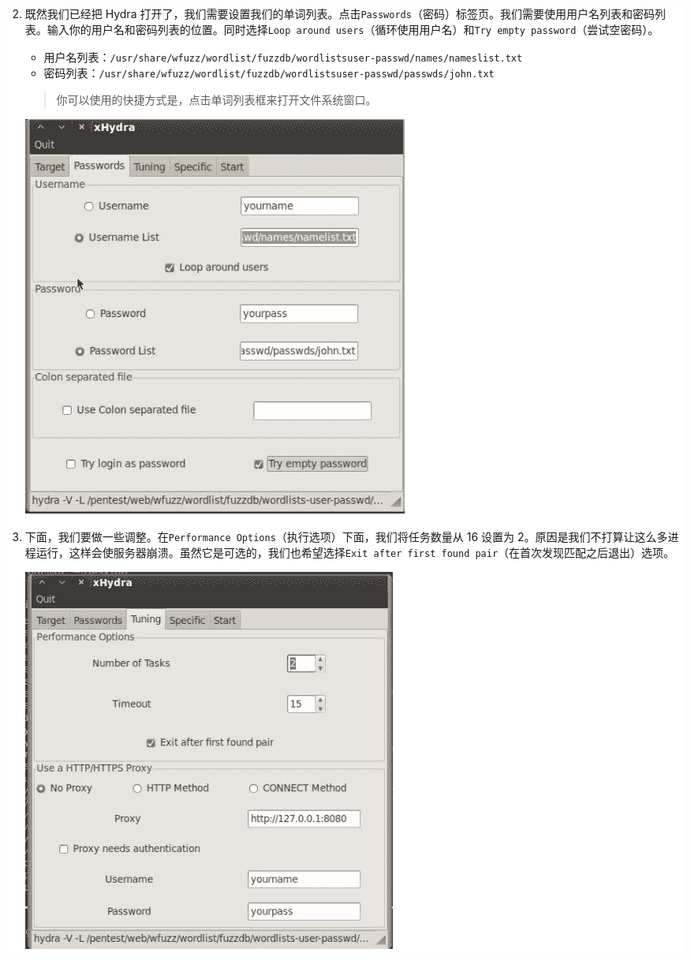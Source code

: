 2.  既然我们已经把 Hydra 打开了，我们需要设置我们的单词列表。点击`Passwords`（密码）标签页。我们需要使用用户名列表和密码列表。输入你的用户名和密码列表的位置。同时选择`Loop around users`（循环使用用户名）和`Try empty password`（尝试空密码）。

    *   用户名列表：`/usr/share/wfuzz/wordlist/fuzzdb/wordlistsuser-passwd/names/nameslist.txt`
    *   密码列表：`/usr/share/wfuzz/wordlist/fuzzdb/wordlistsuser-passwd/passwds/john.txt`

    > 你可以使用的快捷方式是，点击单词列表框来打开文件系统窗口。

    ![](../img/e0dfade9bdb5910bd1e91ba4b9d69854.png)

3.  下面，我们要做一些调整。在`Performance Options`（执行选项）下面，我们将任务数量从 16 设置为 2。原因是我们不打算让这么多进程运行，这样会使服务器崩溃。虽然它是可选的，我们也希望选择`Exit after first found pair`（在首次发现匹配之后退出）选项。

    ![](../img/c2cd531111c18f2f3c8d4501497980fc.png)
